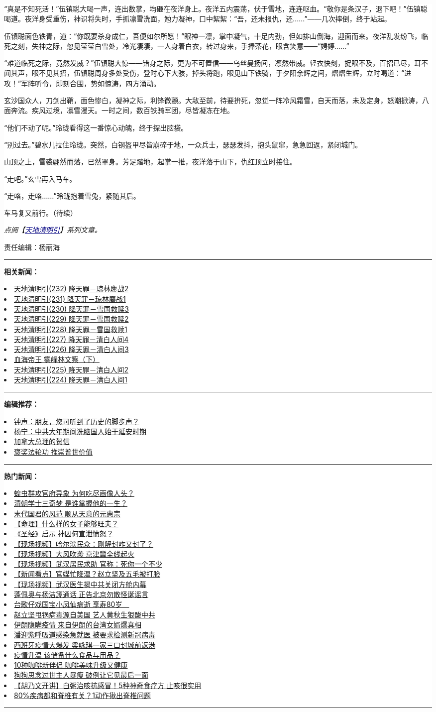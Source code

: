 <p>“真是不知死活！”伍镇聪大喝一声，连出数掌，均砸在夜洋身上。夜洋五内震荡，伏于雪地，连连呕血。“敬你是条汉子，退下吧！”伍镇聪喝道。夜洋身受重伤，神识将失时，手抓凛雪洗面，勉力凝神，口中絮絮：“吾，还未报仇，还……”——几次摔倒，终于站起。</p>
<p>伍镇聪面色铁青，道：“你既要杀身成仁，吾便如尔所愿！”眼神一凛，掌中凝气，十足内劲，但如排山倒海，迎面而来。夜洋乱发纷飞，临死之刻，失神之际，忽见莹莹白雪处，冷光凄凄，一人身着白衣，转过身来，手捧茶花，眼含笑意——“娉婷……”</p>
<p>“难道临死之际，竟然发威？”伍镇聪大惊——错身之际，更为不可置信——乌丝曼扬间，凛然带威。轻衣快剑，捉眼不及，百招已尽，耳不闻其声，眼不见其招，伍镇聪周身多处受伤，登时心下大骇，掉头将跑，眼见山下铁骑，于夕阳余辉之间，熠熠生辉，立时喝道：“进攻！”军阵听令，即刻合围，势如惊涛，四方涌动。</p>
<p>玄沙国众人，刀剑出鞘，面色惨白，凝神之际，利锋微颤。大敌至前，待要拚死，忽觉一阵冷风霜雪，自天而落，未及定身，怒潮掀涛，八面奔流。疾风过境，凛雪漫天。一时之间，数百铁骑军团，尽皆凝冻在地。</p>
<p>“他们不动了呢。”玲珑看得这一番惊心动魄，终于探出脑袋。</p>
<p>“别过去。”碧水儿拉住玲珑。突然，白钢盔甲尽皆崩碎于地，一众兵士，瑟瑟发抖，抱头鼠窜，急急回返，紧闭城门。</p>
<p>山顶之上，雪裘翩然而落，已然罩身。芳足踏地，起掌一推，夜洋落于山下，仇红顶立时接住。</p>
<p>“走吧。”玄雪再入马车。</p>
<p>“走咯，走咯……”玲珑抱着雪兔，紧随其后。</p>
<p>车马复又前行。（待续）</p>
<p><em>点阅【<span style="color: #000080;"><a style="color: #000080;" href="/gb/tag/%E5%A4%A9%E5%9C%B0%E6%B8%85%E6%98%8E%E5%BC%95.md#1">天地清明引</a></span>】系列文章。</em></p>
<p>责任编辑：杨丽海</p>

<hr>


<strong>相关新闻：</strong>
<li><a href="/gb/20/3/10/n11928973.md#1">天地清明引(232) 降天罪－琼林鏖战2</a></li>
<li><a href="/gb/20/3/10/n11928673.md#1">天地清明引(231) 降天罪－琼林鏖战1</a></li>
<li><a href="/gb/20/3/9/n11926492.md#1">天地清明引(230) 降天罪－雪国救赎3</a></li>
<li><a href="/gb/20/3/9/n11926435.md#1">天地清明引(229) 降天罪－雪国救赎2</a></li>
<li><a href="/gb/20/3/9/n11926408.md#1">天地清明引(228) 降天罪－雪国救赎1</a></li>
<li><a href="/gb/20/3/7/n11922058.md#1">天地清明引(227) 降天罪－清白人间4</a></li>
<li><a href="/gb/20/3/7/n11922034.md#1">天地清明引(226) 降天罪－清白人间3</a></li>
<li><a href="/gb/20/3/12/n11934113.md#1">血海帝王 雾峰林文察（下）</a></li>
<li><a href="/gb/20/3/7/n11922011.md#1">天地清明引(225) 降天罪－清白人间2</a></li>
<li><a href="/gb/20/3/7/n11921985.md#1">天地清明引(224) 降天罪－清白人间1</a></li>
<hr>


<strong>编辑推荐：</strong>
<li><a href="/gb/19/4/16/n11190396.md#1">钟声：朋友，您可听到了历史的脚步声？</a></li>
<li><a href="/gb/18/2/18/n10154324.md#1" target="_blank">杨宁：中共大年期间洗脑国人始于延安时期</a></li><li><a href="/gb/15/12/10/n4593139.md?dfh#1" target="_blank">加拿大总理的贺信</a></li><li><a href="/gb/18/12/25/n10932219.md#1" target="_blank">褒奖法轮功 推崇普世价值</a></li>
<hr>

<strong>热门新闻：</strong>
<li><a href="/gb/20/2/29/n11905232.md#1">蝗虫群攻官府异象 为何吃尽画像人头？</a></li>
<li><a href="/gb/20/3/11/n11933369.md#1">清朝学士三奇梦 是谁掌握他的一生？</a></li>
<li><a href="/gb/20/2/28/n11903572.md#1">末代国君的风范 顺从天意的元惠宗</a></li>
<li><a href="/gb/20/3/2/n11909596.md#1">【命理】什么样的女子能够旺夫？</a></li>
<li><a href="/gb/20/2/26/n11898519.md#1">《圣经》启示 神因何宣泄愤怒？</a></li>
<li><a href="/gb/20/3/17/n11948127.md#1">【现场视频】哈尔滨民众：刚解封咋又封了？</a></li>
<li><a href="/gb/20/3/18/n11950430.md#1">【现场视频】大风吹袭 京津冀全线起火</a></li>
<li><a href="/gb/20/3/17/n11948263.md#1">【现场视频】武汉居民求助 官称：死你一个不少</a></li>
<li><a href="/gb/20/3/16/n11945071.md#1">【新闻看点】官媒忙降温？赵立坚及五毛被打脸</a></li>
<li><a href="/gb/20/3/16/n11943071.md#1">【现场视频】武汉医生揭中共关闭方舱内幕</a></li>
<li><a href="/gb/20/3/16/n11945291.md#1">蓬佩奥与杨洁篪通话 正告北京勿散怪诞谣言</a></li>
<li><a href="/gb/20/3/17/n11946544.md#1">台歌仔戏国宝小凤仙病逝 享寿80岁　</a></li>
<li><a href="/gb/20/3/15/n11942589.md#1">赵立坚甩锅病毒源自美国 艺人黄秋生狠酸中共</a></li>
<li><a href="/gb/20/3/17/n11947993.md#1">伊朗隐瞒疫情 来自伊朗的台湾女婿爆真相</a></li>
<li><a href="/gb/20/3/15/n11942781.md#1">潘迎紫呼吸道感染急就医 被要求检测新冠病毒</a></li>
<li><a href="/gb/20/3/15/n11942415.md#1">西班牙疫情大爆发 梁咏琪一家三口封城前返港</a></li>
<li><a href="/gb/20/3/16/n11944768.md#1">疫情升温 该储备什么食品与用品？</a></li>
<li><a href="/gb/20/3/16/n11943647.md#1">10种咖啡新伴侣 咖啡美味升级又健康</a></li>
<li><a href="/gb/20/3/14/n11940160.md#1">狗狗思念过世主人暴瘦 破例让它见最后一面</a></li>
<li><a href="/gb/20/3/16/n11944883.md#1">【胡乃文开讲】白粥治咳抗感冒！5种神奇食疗方 止咳很实用</a></li>
<li><a href="/gb/20/3/15/n11942884.md#1">80%疾病都和脊椎有关？1动作揪出脊椎问题</a></li>
<hr>
